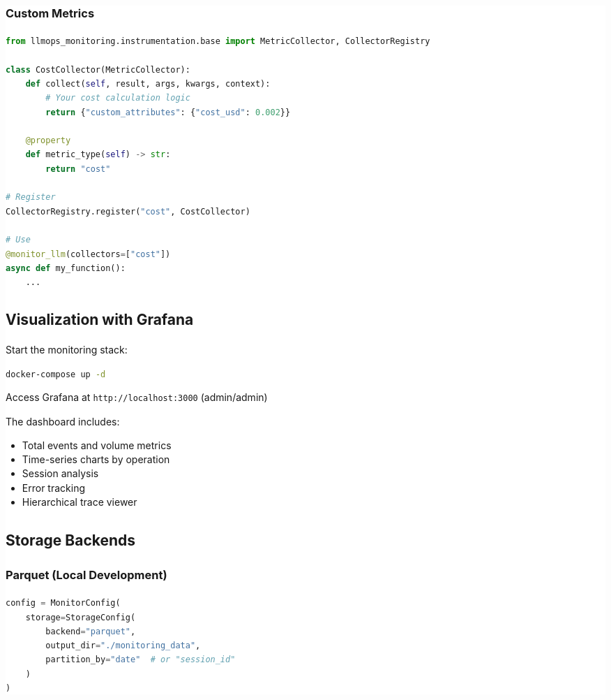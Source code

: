 
### Custom Metrics

```python
from llmops_monitoring.instrumentation.base import MetricCollector, CollectorRegistry

class CostCollector(MetricCollector):
    def collect(self, result, args, kwargs, context):
        # Your cost calculation logic
        return {"custom_attributes": {"cost_usd": 0.002}}

    @property
    def metric_type(self) -> str:
        return "cost"

# Register
CollectorRegistry.register("cost", CostCollector)

# Use
@monitor_llm(collectors=["cost"])
async def my_function():
    ...
```

## Visualization with Grafana

Start the monitoring stack:

```bash
docker-compose up -d
```

Access Grafana at `http://localhost:3000` (admin/admin)

The dashboard includes:
- Total events and volume metrics
- Time-series charts by operation
- Session analysis
- Error tracking
- Hierarchical trace viewer

## Storage Backends

### Parquet (Local Development)

```python
config = MonitorConfig(
    storage=StorageConfig(
        backend="parquet",
        output_dir="./monitoring_data",
        partition_by="date"  # or "session_id"
    )
)
```
